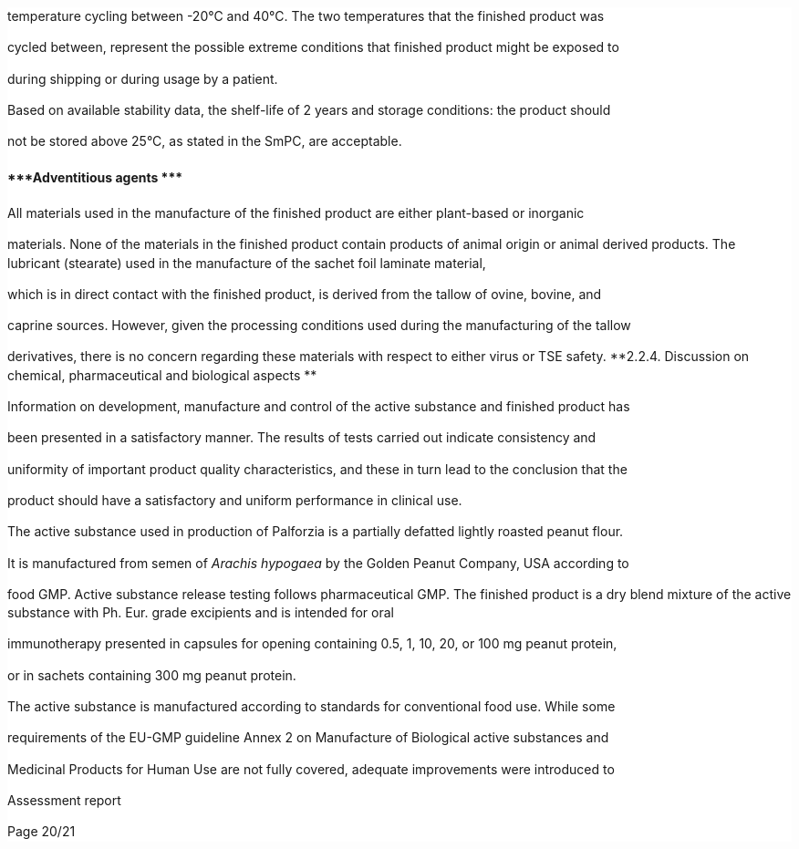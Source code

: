 temperature cycling between -20°C and 40°C. The two temperatures that the finished product was

cycled between, represent the possible extreme conditions that finished product might be exposed to

during shipping or during usage by a patient.

Based on available stability data, the shelf-life of 2 years and storage conditions: the product should

not be stored above 25°C, as stated in the SmPC, are acceptable.
#### ***Adventitious agents ***

All materials used in the manufacture of the finished product are either plant-based or inorganic

materials. None of the materials in the finished product contain products of animal origin or animal
derived products. The lubricant (stearate) used in the manufacture of the sachet foil laminate material,

which is in direct contact with the finished product, is derived from the tallow of ovine, bovine, and

caprine sources. However, given the processing conditions used during the manufacturing of the tallow

derivatives, there is no concern regarding these materials with respect to either virus or TSE safety. **2.2.4. Discussion on chemical, pharmaceutical and biological aspects **

Information on development, manufacture and control of the active substance and finished product has

been presented in a satisfactory manner. The results of tests carried out indicate consistency and

uniformity of important product quality characteristics, and these in turn lead to the conclusion that the

product should have a satisfactory and uniform performance in clinical use.

The active substance used in production of Palforzia is a partially defatted lightly roasted peanut flour.

It is manufactured from semen of *Arachis hypogaea* by the Golden Peanut Company, USA according to

food GMP. Active substance release testing follows pharmaceutical GMP. The finished product is a dry
blend mixture of the active substance with Ph. Eur. grade excipients and is intended for oral

immunotherapy presented in capsules for opening containing 0.5, 1, 10, 20, or 100 mg peanut protein,

or in sachets containing 300 mg peanut protein.

The active substance is manufactured according to standards for conventional food use. While some

requirements of the EU-GMP guideline Annex 2 on Manufacture of Biological active substances and

Medicinal Products for Human Use are not fully covered, adequate improvements were introduced to

Assessment report

Page 20/21
